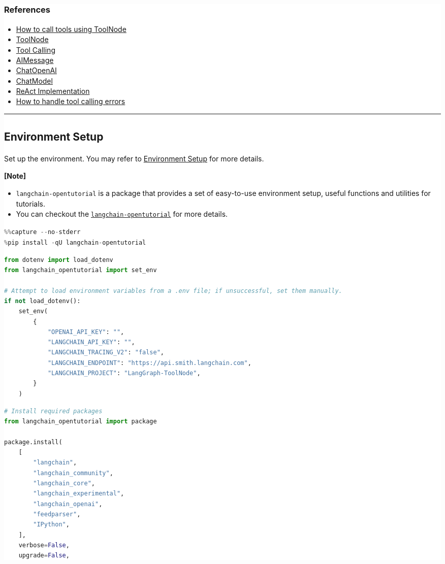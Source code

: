 ### References

- [How to call tools using ToolNode](https://langchain-ai.github.io/langgraph/how-tos/tool-calling/)
- [ToolNode](https://github.com/langchain-ai/langgraph/blob/main/libs/langgraph/langgraph/prebuilt/tool_node.py)
- [Tool Calling](https://python.langchain.com/docs/concepts/tool_calling/)
- [AIMessage](https://python.langchain.com/docs/concepts/messages/#aimessage)
- [ChatOpenAI](https://python.langchain.com/api_reference/openai/chat_models/langchain_openai.chat_models.base.ChatOpenAI.html)
- [ChatModel](https://python.langchain.com/docs/integrations/chat/)
- [ReAct Implementation](https://langchain-ai.github.io/langgraph/concepts/agentic_concepts/#react-implementation)
- [How to handle tool calling errors](https://langchain-ai.github.io/langgraph/how-tos/tool-calling-errors/)
----

## Environment Setup

Set up the environment. You may refer to [Environment Setup](https://wikidocs.net/257836) for more details.

**[Note]**
- `langchain-opentutorial` is a package that provides a set of easy-to-use environment setup, useful functions and utilities for tutorials. 
- You can checkout the [`langchain-opentutorial`](https://github.com/LangChain-OpenTutorial/langchain-opentutorial-pypi) for more details.

```python
%%capture --no-stderr
%pip install -qU langchain-opentutorial
```

```python
from dotenv import load_dotenv
from langchain_opentutorial import set_env

# Attempt to load environment variables from a .env file; if unsuccessful, set them manually.
if not load_dotenv():
    set_env(
        {
            "OPENAI_API_KEY": "",
            "LANGCHAIN_API_KEY": "",
            "LANGCHAIN_TRACING_V2": "false",
            "LANGCHAIN_ENDPOINT": "https://api.smith.langchain.com",
            "LANGCHAIN_PROJECT": "LangGraph-ToolNode",
        }
    )
```

```python
# Install required packages
from langchain_opentutorial import package

package.install(
    [
        "langchain",
        "langchain_community",
        "langchain_core",
        "langchain_experimental",
        "langchain_openai",
        "feedparser",
        "IPython",
    ],
    verbose=False,
    upgrade=False,
```